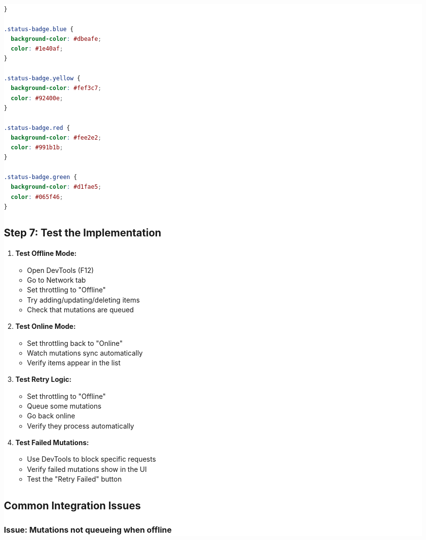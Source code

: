 ```css
}

.status-badge.blue {
  background-color: #dbeafe;
  color: #1e40af;
}

.status-badge.yellow {
  background-color: #fef3c7;
  color: #92400e;
}

.status-badge.red {
  background-color: #fee2e2;
  color: #991b1b;
}

.status-badge.green {
  background-color: #d1fae5;
  color: #065f46;
}
```

## Step 7: Test the Implementation

1. **Test Offline Mode:**
   - Open DevTools (F12)
   - Go to Network tab
   - Set throttling to "Offline"
   - Try adding/updating/deleting items
   - Check that mutations are queued

2. **Test Online Mode:**
   - Set throttling back to "Online"
   - Watch mutations sync automatically
   - Verify items appear in the list

3. **Test Retry Logic:**
   - Set throttling to "Offline"
   - Queue some mutations
   - Go back online
   - Verify they process automatically

4. **Test Failed Mutations:**
   - Use DevTools to block specific requests
   - Verify failed mutations show in the UI
   - Test the "Retry Failed" button

## Common Integration Issues

### Issue: Mutations not queueing when offline
